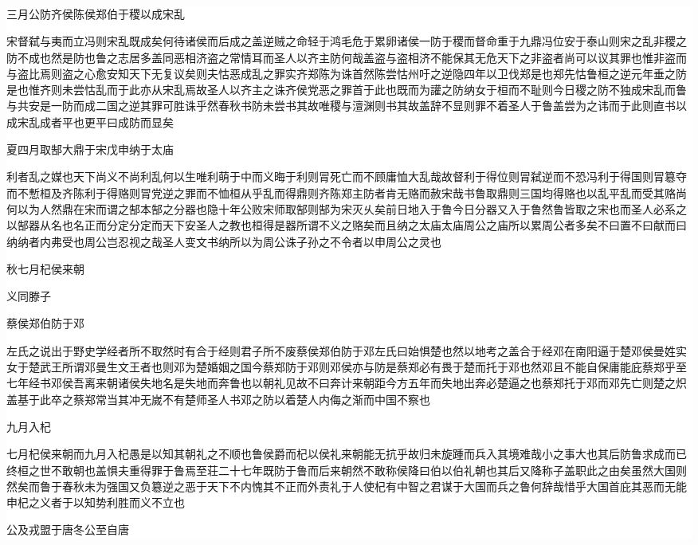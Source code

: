 三月公防齐侯陈侯郑伯于稷以成宋乱  

宋督弑与夷而立冯则宋乱既成矣何待诸侯而后成之盖逆贼之命轻于鸿毛危于累卵诸侯一防于稷而督命重于九鼎冯位安于泰山则宋之乱非稷之防不成也然是防也鲁之志居多盖同恶相济盗之常情耳而圣人以齐主防何哉盖盗与盗相济不能保其无危天下之非盗者尚可以议其罪也惟非盗而与盗比焉则盗之心愈安知天下无复议矣则夫怙恶成乱之罪实齐郑陈为诛首然陈尝怙州吁之逆隐四年以卫伐郑是也郑先怙鲁桓之逆元年垂之防是也惟齐则未尝怙乱而于此亦从宋乱焉故圣人以齐主之诛齐侯党恶之罪首于此也既而为讙之防纳女于桓而不耻则今日稷之防不独成宋乱而鲁与共安是一防而成二国之逆其罪可胜诛乎然春秋书防未尝书其故唯稷与澶渊则书其故盖辞不显则罪不着圣人于鲁盖尝为之讳而于此则直书以成宋乱成者平也更平曰成防而显矣  

夏四月取郜大鼎于宋戊申纳于太庙  

利者乱之媒也天下尚义不尚利乱何以生唯利萌于中而义晦于利则冐死亡而不顾庸恤大乱哉故督利于得位则冐弑逆而不恐冯利于得国则冐簒夺而不慙桓及齐陈利于得赂则冐党逆之罪而不恤桓从乎乱而得鼎则齐陈郑主防者肯无赂而赦宋哉书鲁取鼎则三国均得赂也以乱平乱而受其赂尚何以为人然鼎在宋而谓之郜本郜之分器也隐十年公败宋师取郜则郜为宋灭乆矣前日地入于鲁今日分器又入于鲁然鲁皆取之宋也而圣人必系之以郜器从名也名正而分定分定而天下安圣人之教也桓得是器所谓不义之赂矣而且纳之太庙太庙周公之庙所以累周公者多矣不曰置不曰献而曰纳纳者内弗受也周公岂忍视之哉圣人变文书纳所以为周公诛子孙之不令者以申周公之灵也  

秋七月杞侯来朝  

义同滕子  

蔡侯郑伯防于邓  

左氏之说出于野史学经者所不取然时有合于经则君子所不废蔡侯郑伯防于邓左氏曰始惧楚也然以地考之盖合于经邓在南阳逼于楚邓侯曼姓实女于楚武王所谓邓曼生文王者也则邓为楚婚姻之国今蔡郑防于邓则邓侯亦与防是蔡郑必有畏于楚而托于邓也然邓且不能自保庸能庇蔡郑乎至七年经书邓侯吾离来朝诸侯失地名是失地而奔鲁也以朝礼见故不曰奔计来朝距今方五年而失地出奔必楚逼之也蔡郑托于邓而邓先亡则楚之炽盖基于此卒之蔡郑常当其冲无嵗不有楚师圣人书邓之防以着楚人内侮之渐而中国不察也  

九月入杞  

七月杞侯来朝而九月入杞愚是以知其朝礼之不顺也鲁侯爵而杞以侯礼来朝能无抗乎故归未旋踵而兵入其境难哉小之事大也其后防鲁求成而已终桓之世不敢朝也盖惧夫重得罪于鲁焉至荘二十七年既防于鲁而后来朝然不敢称侯降曰伯以伯礼朝也其后又降称子盖职此之由矣虽然大国则然矣而鲁于春秋未为强国又负簒逆之恶于天下不内愧其不正而外责礼于人使杞有中智之君谋于大国而兵之鲁何辞哉惜乎大国首庇其恶而无能申杞之义者于以知势利胜而义不立也  

公及戎盟于唐冬公至自唐  


